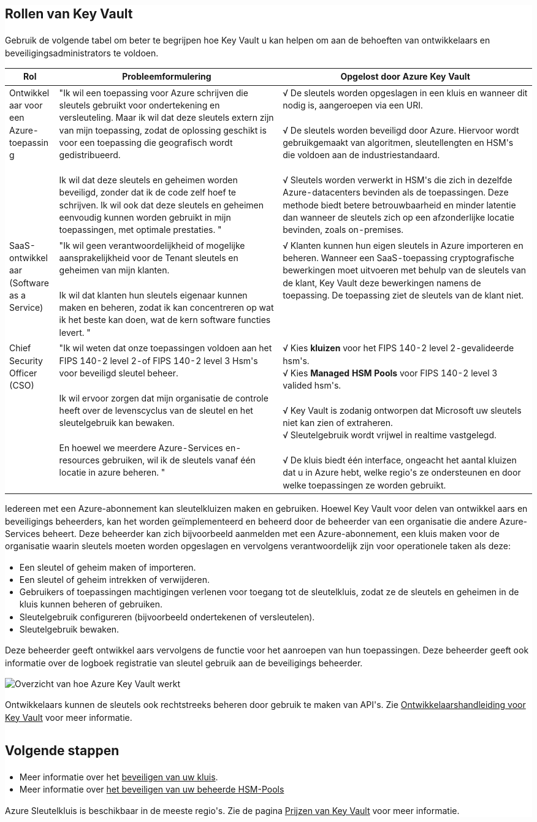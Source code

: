 
## <a name="key-vault-roles"></a>Rollen van Key Vault

Gebruik de volgende tabel om beter te begrijpen hoe Key Vault u kan helpen om aan de behoeften van ontwikkelaars en beveiligingsadministrators te voldoen.

| Rol | Probleemformulering | Opgelost door Azure Key Vault |
| --- | --- | --- |
| Ontwikkelaar voor een Azure-toepassing |"Ik wil een toepassing voor Azure schrijven die sleutels gebruikt voor ondertekening en versleuteling. Maar ik wil dat deze sleutels extern zijn van mijn toepassing, zodat de oplossing geschikt is voor een toepassing die geografisch wordt gedistribueerd. <br/><br/>Ik wil dat deze sleutels en geheimen worden beveiligd, zonder dat ik de code zelf hoef te schrijven. Ik wil ook dat deze sleutels en geheimen eenvoudig kunnen worden gebruikt in mijn toepassingen, met optimale prestaties. " |√ De sleutels worden opgeslagen in een kluis en wanneer dit nodig is, aangeroepen via een URI.<br/><br/> √ De sleutels worden beveiligd door Azure. Hiervoor wordt gebruikgemaakt van algoritmen, sleutellengten en HSM's die voldoen aan de industriestandaard.<br/><br/> √ Sleutels worden verwerkt in HSM's die zich in dezelfde Azure-datacenters bevinden als de toepassingen. Deze methode biedt betere betrouwbaarheid en minder latentie dan wanneer de sleutels zich op een afzonderlijke locatie bevinden, zoals on-premises. |
| SaaS-ontwikkelaar (Software as a Service) |"Ik wil geen verantwoordelijkheid of mogelijke aansprakelijkheid voor de Tenant sleutels en geheimen van mijn klanten. <br/><br/>Ik wil dat klanten hun sleutels eigenaar kunnen maken en beheren, zodat ik kan concentreren op wat ik het beste kan doen, wat de kern software functies levert. " |√ Klanten kunnen hun eigen sleutels in Azure importeren en beheren. Wanneer een SaaS-toepassing cryptografische bewerkingen moet uitvoeren met behulp van de sleutels van de klant, Key Vault deze bewerkingen namens de toepassing. De toepassing ziet de sleutels van de klant niet. |
| Chief Security Officer (CSO) |"Ik wil weten dat onze toepassingen voldoen aan het FIPS 140-2 level 2-of FIPS 140-2 level 3 Hsm's voor beveiligd sleutel beheer. <br/><br/>Ik wil ervoor zorgen dat mijn organisatie de controle heeft over de levenscyclus van de sleutel en het sleutelgebruik kan bewaken. <br/><br/>En hoewel we meerdere Azure-Services en-resources gebruiken, wil ik de sleutels vanaf één locatie in azure beheren. " |√ Kies **kluizen** voor het FIPS 140-2 level 2-gevalideerde hsm's.<br/>√ Kies **Managed HSM Pools** voor FIPS 140-2 level 3 valided hsm's.<br/><br/>√ Key Vault is zodanig ontworpen dat Microsoft uw sleutels niet kan zien of extraheren.<br/>√ Sleutelgebruik wordt vrijwel in realtime vastgelegd.<br/><br/>√ De kluis biedt één interface, ongeacht het aantal kluizen dat u in Azure hebt, welke regio's ze ondersteunen en door welke toepassingen ze worden gebruikt. |

Iedereen met een Azure-abonnement kan sleutelkluizen maken en gebruiken. Hoewel Key Vault voor delen van ontwikkel aars en beveiligings beheerders, kan het worden geïmplementeerd en beheerd door de beheerder van een organisatie die andere Azure-Services beheert. Deze beheerder kan zich bijvoorbeeld aanmelden met een Azure-abonnement, een kluis maken voor de organisatie waarin sleutels moeten worden opgeslagen en vervolgens verantwoordelijk zijn voor operationele taken als deze:

- Een sleutel of geheim maken of importeren.
- Een sleutel of geheim intrekken of verwijderen.
- Gebruikers of toepassingen machtigingen verlenen voor toegang tot de sleutelkluis, zodat ze de sleutels en geheimen in de kluis kunnen beheren of gebruiken.
- Sleutelgebruik configureren (bijvoorbeeld ondertekenen of versleutelen).
- Sleutelgebruik bewaken.

Deze beheerder geeft ontwikkel aars vervolgens de functie voor het aanroepen van hun toepassingen. Deze beheerder geeft ook informatie over de logboek registratie van sleutel gebruik aan de beveiligings beheerder. 

![Overzicht van hoe Azure Key Vault werkt][1]

Ontwikkelaars kunnen de sleutels ook rechtstreeks beheren door gebruik te maken van API's. Zie [Ontwikkelaarshandleiding voor Key Vault](developers-guide.md) voor meer informatie.

## <a name="next-steps"></a>Volgende stappen

- Meer informatie over het [beveiligen van uw kluis](secure-your-key-vault.md).
- Meer informatie over [het beveiligen van uw beheerde HSM-Pools](../managed-hsm/access-control.md)


[1]: ../media/key-vault-whatis/AzureKeyVault_overview.png
Azure Sleutelkluis is beschikbaar in de meeste regio's. Zie de pagina [Prijzen van Key Vault](https://azure.microsoft.com/pricing/details/key-vault/) voor meer informatie.